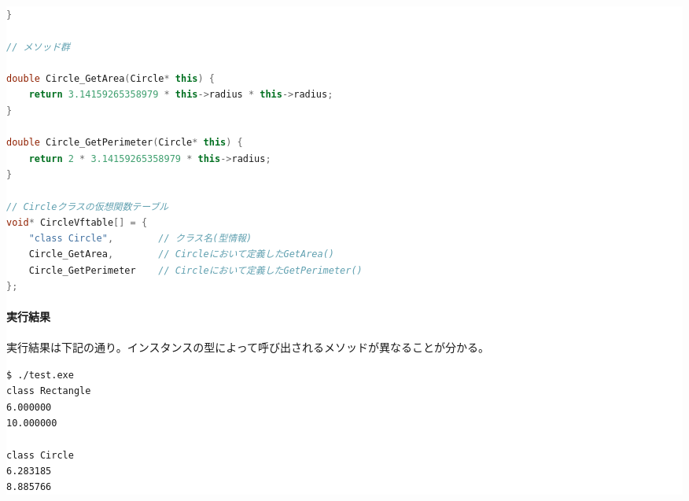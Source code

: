 ```cpp
}

// メソッド群

double Circle_GetArea(Circle* this) {
    return 3.14159265358979 * this->radius * this->radius;
}

double Circle_GetPerimeter(Circle* this) {
    return 2 * 3.14159265358979 * this->radius;
}

// Circleクラスの仮想関数テーブル
void* CircleVftable[] = {
    "class Circle",        // クラス名(型情報)
    Circle_GetArea,        // Circleにおいて定義したGetArea()
    Circle_GetPerimeter    // Circleにおいて定義したGetPerimeter()
};
```

#### 実行結果
実行結果は下記の通り。インスタンスの型によって呼び出されるメソッドが異なることが分かる。

```bash
$ ./test.exe
class Rectangle
6.000000
10.000000

class Circle
6.283185
8.885766
```